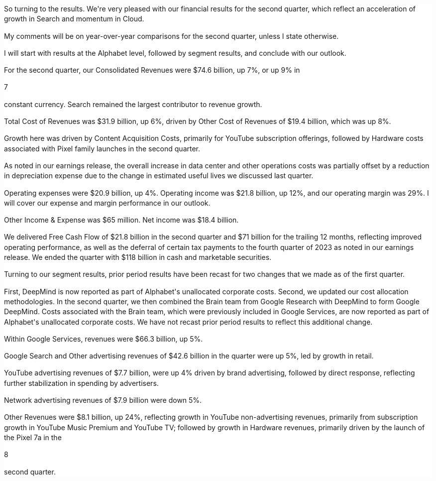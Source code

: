 So turning to the results. We're very pleased with our financial results for the second quarter, which reflect an acceleration of growth in Search and momentum in Cloud.

My comments will be on year-over-year comparisons for the second quarter, unless I state otherwise.

I will start with results at the Alphabet level, followed by segment results, and conclude with our outlook.

For the second quarter, our Consolidated Revenues were $74.6 billion, up 7%, or up 9% in

7

constant currency. Search remained the largest contributor to revenue growth.

Total Cost of Revenues was $31.9 billion, up 6%, driven by Other Cost of Revenues of $19.4 billion, which was up 8%.

Growth here was driven by Content Acquisition Costs, primarily for YouTube subscription offerings, followed by Hardware costs associated with Pixel family launches in the second quarter.

As noted in our earnings release, the overall increase in data center and other operations costs was partially offset by a reduction in depreciation expense due to the change in estimated useful lives we discussed last quarter.

Operating expenses were $20.9 billion, up 4%. Operating income was $21.8 billion, up 12%, and our operating margin was 29%. I will cover our expense and margin performance in our outlook.

Other Income &amp; Expense was $65 million. Net income was $18.4 billion.

We delivered Free Cash Flow of $21.8 billion in the second quarter and $71 billion for the trailing 12 months, reflecting improved operating performance, as well as the deferral of certain tax payments to the fourth quarter of 2023 as noted in our earnings release. We ended the quarter with $118 billion in cash and marketable securities.

Turning to our segment results, prior period results have been recast for two changes that we made as of the first quarter.

First, DeepMind is now reported as part of Alphabet's unallocated corporate costs. Second, we updated our cost allocation methodologies. In the second quarter, we then combined the Brain team from Google Research with DeepMind to form Google DeepMind. Costs associated with the Brain team, which were previously included in Google Services, are now reported as part of Alphabet's unallocated corporate costs. We have not recast prior period results to reflect this additional change.

Within Google Services, revenues were $66.3 billion, up 5%.

Google Search and Other advertising revenues of $42.6 billion in the quarter were up 5%, led by growth in retail.

YouTube advertising revenues of $7.7 billion, were up 4% driven by brand advertising, followed by direct response, reflecting further stabilization in spending by advertisers.

Network advertising revenues of $7.9 billion were down 5%.

Other Revenues were $8.1 billion, up 24%, reflecting growth in YouTube non-advertising revenues, primarily from subscription growth in YouTube Music Premium and YouTube TV; followed by growth in Hardware revenues, primarily driven by the launch of the Pixel 7a in the

8

second quarter.

